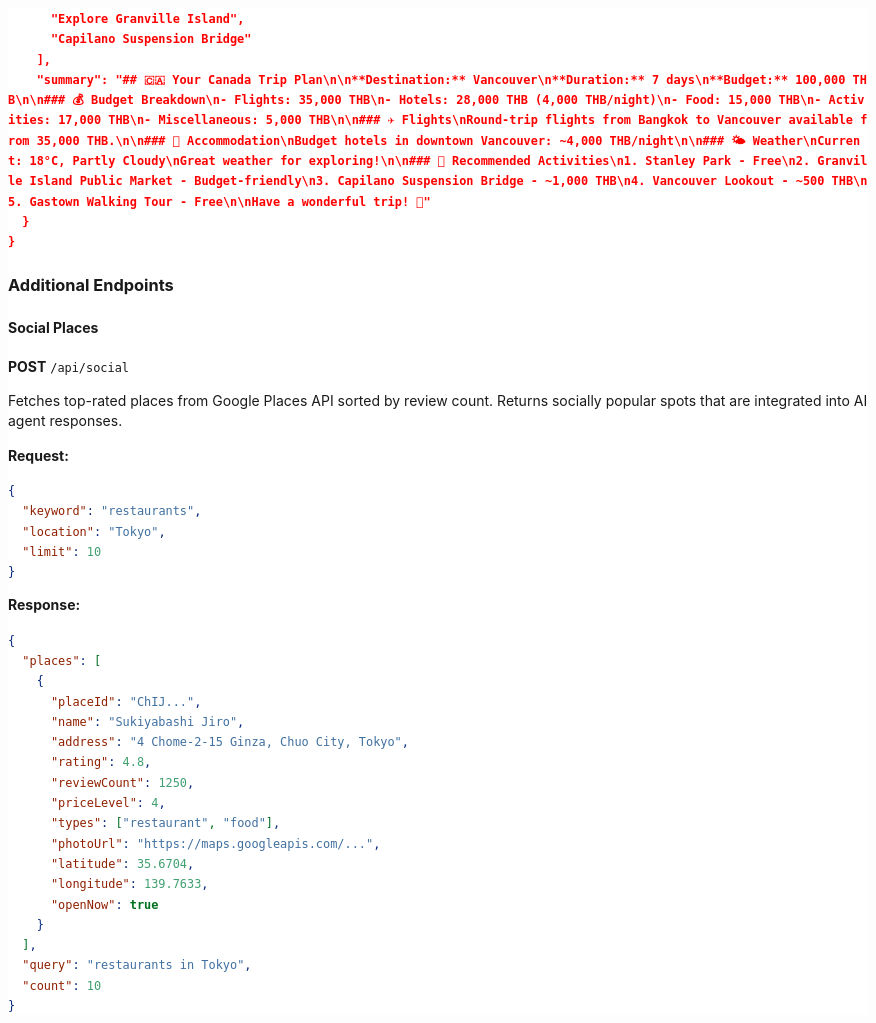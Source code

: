 ```json
      "Explore Granville Island",
      "Capilano Suspension Bridge"
    ],
    "summary": "## 🇨🇦 Your Canada Trip Plan\n\n**Destination:** Vancouver\n**Duration:** 7 days\n**Budget:** 100,000 THB\n\n### 💰 Budget Breakdown\n- Flights: 35,000 THB\n- Hotels: 28,000 THB (4,000 THB/night)\n- Food: 15,000 THB\n- Activities: 17,000 THB\n- Miscellaneous: 5,000 THB\n\n### ✈️ Flights\nRound-trip flights from Bangkok to Vancouver available from 35,000 THB.\n\n### 🏨 Accommodation\nBudget hotels in downtown Vancouver: ~4,000 THB/night\n\n### 🌤️ Weather\nCurrent: 18°C, Partly Cloudy\nGreat weather for exploring!\n\n### 📍 Recommended Activities\n1. Stanley Park - Free\n2. Granville Island Public Market - Budget-friendly\n3. Capilano Suspension Bridge - ~1,000 THB\n4. Vancouver Lookout - ~500 THB\n5. Gastown Walking Tour - Free\n\nHave a wonderful trip! 🎉"
  }
}
```

### Additional Endpoints

#### Social Places

**POST** `/api/social`

Fetches top-rated places from Google Places API sorted by review count. Returns socially popular spots that are integrated into AI agent responses.

**Request:**
```json
{
  "keyword": "restaurants",
  "location": "Tokyo",
  "limit": 10
}
```

**Response:**
```json
{
  "places": [
    {
      "placeId": "ChIJ...",
      "name": "Sukiyabashi Jiro",
      "address": "4 Chome-2-15 Ginza, Chuo City, Tokyo",
      "rating": 4.8,
      "reviewCount": 1250,
      "priceLevel": 4,
      "types": ["restaurant", "food"],
      "photoUrl": "https://maps.googleapis.com/...",
      "latitude": 35.6704,
      "longitude": 139.7633,
      "openNow": true
    }
  ],
  "query": "restaurants in Tokyo",
  "count": 10
}
```
